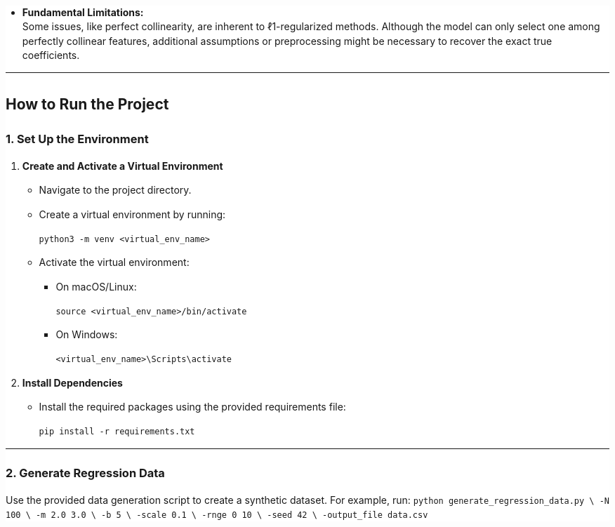 - **Fundamental Limitations:**  
  Some issues, like perfect collinearity, are inherent to ℓ1-regularized methods. Although the model can only select one among perfectly collinear features, additional assumptions or preprocessing might be necessary to recover the exact true coefficients.

---

## How to Run the Project

### 1. Set Up the Environment

1. **Create and Activate a Virtual Environment**

   - Navigate to the project directory.
   - Create a virtual environment by running:
     
     ```
     python3 -m venv <virtual_env_name>
     ```

   - Activate the virtual environment:
     
     - On macOS/Linux:
       
       ```
       source <virtual_env_name>/bin/activate
       ```
     
     - On Windows:
       
       ```
       <virtual_env_name>\Scripts\activate
       ```

2. **Install Dependencies**

   - Install the required packages using the provided requirements file:
     
     ```
     pip install -r requirements.txt
     ```

---

### 2. Generate Regression Data

Use the provided data generation script to create a synthetic dataset. For example, run:
    ```
     python generate_regression_data.py \
    -N 100 \
    -m 2.0 3.0 \
    -b 5 \
    -scale 0.1 \
    -rnge 0 10 \
    -seed 42 \
    -output_file data.csv
     ```

